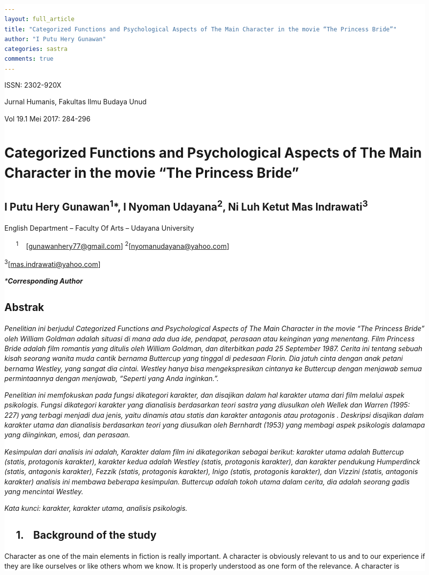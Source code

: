 ```yaml
---
layout: full_article
title: "Categorized Functions and Psychological Aspects of The Main Character in the movie “The Princess Bride”"
author: "I Putu Hery Gunawan"
categories: sastra
comments: true
---
```


<p><span class="font1">ISSN: 2302-920X</span></p>
<p><span class="font1">Jurnal Humanis, Fakultas Ilmu Budaya Unud</span></p>
<p><span class="font1">Vol 19.1 Mei 2017: 284-296</span></p><a name="caption1"></a>
<h1><a name="bookmark0"></a><span class="font2" style="font-weight:bold;"><a name="bookmark1"></a>Categorized Functions and Psychological Aspects of The Main Character in the movie “The Princess Bride”</span></h1>
<h2><a name="bookmark2"></a><span class="font1" style="font-weight:bold;"><a name="bookmark3"></a>I Putu Hery Gunawan<sup>1</sup>*, I Nyoman Udayana<sup>2</sup>, Ni Luh Ketut Mas Indrawati<sup>3</sup></span></h2>
<p><span class="font1">English Department – Faculty Of Arts – Udayana University</span></p>
<ul style="list-style:none;"><li>
<p><span class="font1"><sup>1</sup> &nbsp;&nbsp;&nbsp;[</span><a href="mailto:gunawanhery77@gmail.com"><span class="font1">gunawanhery77@gmail.com</span></a><span class="font1">] <sup>2</sup>[</span><a href="mailto:nyomanudayana@yahoo.com"><span class="font1">nyomanudayana@yahoo.com</span></a><span class="font1">]</span></p></li></ul>
<p><span class="font1"><sup>3</sup>[</span><a href="mailto:mas.indrawati@yahoo.com"><span class="font1">mas.indrawati@yahoo.com</span></a><span class="font1">]</span></p>
<p><span class="font1" style="font-style:italic;">*</span><span class="font1" style="font-weight:bold;font-style:italic;">Corresponding Author</span></p>
<h2><a name="bookmark4"></a><span class="font1" style="font-weight:bold;"><a name="bookmark5"></a>Abstrak</span></h2>
<p><span class="font1" style="font-style:italic;">Penelitian ini berjudul Categorized Functions and Psychological Aspects of The Main Character in the movie “The Princess Bride” oleh William Goldman adalah situasi di mana ada dua ide, pendapat, perasaan atau keinginan yang menentang. Film Princess Bride adalah film romantis yang ditulis oleh William Goldman, dan diterbitkan pada 25 September 1987. Cerita ini tentang sebuah kisah seorang wanita muda cantik bernama Buttercup yang tinggal di pedesaan Florin. Dia jatuh cinta dengan anak petani bernama Westley, yang sangat dia cintai. Westley hanya bisa mengekspresikan cintanya ke Buttercup dengan menjawab semua permintaannya dengan menjawab, “Seperti yang Anda inginkan.”.</span></p>
<p><span class="font1" style="font-style:italic;">Penelitian ini memfokuskan pada fungsi dikategori karakter, dan disajikan dalam hal karakter utama dari film melalui aspek psikologis. Fungsi dikategori karakter yang dianalisis berdasarkan teori sastra yang diusulkan oleh Wellek dan Warren (1995: 227) yang terbagi menjadi dua jenis, yaitu dinamis atau statis dan karakter antagonis atau protagonis . Deskripsi disajikan dalam karakter utama dan dianalisis berdasarkan teori yang diusulkan oleh Bernhardt (1953) yang membagi aspek psikologis dalamapa yang diinginkan, emosi, dan perasaan.</span></p>
<p><span class="font1" style="font-style:italic;">Kesimpulan dari analisis ini adalah, Karakter dalam film ini dikategorikan sebagai berikut: karakter utama adalah Buttercup (statis, protagonis karakter), karakter kedua adalah Westley (statis, protagonis karakter), dan karakter pendukung Humperdinck (statis, antagonis karakter), Fezzik (statis, protagonis karakter), Inigo (statis, protagonis karakter), dan Vizzini (statis, antagonis karakter) analisis ini membawa beberapa kesimpulan. Buttercup adalah tokoh utama dalam cerita, dia adalah seorang gadis yang mencintai Westley.</span></p>
<p><span class="font1" style="font-style:italic;">Kata kunci: karakter, karakter utama, analisis psikologis.</span></p>
<ul style="list-style:none;"><li>
<h2><a name="bookmark6"></a><span class="font1" style="font-weight:bold;"><a name="bookmark7"></a>1. &nbsp;&nbsp;&nbsp;Background of the study</span></h2></li></ul>
<p><span class="font1">Character as one of the main elements in fiction is really important. A character is obviously relevant to us and to our experience if they are like ourselves or like others whom we know. It is properly understood as one form of the relevance. A character is</span></p>